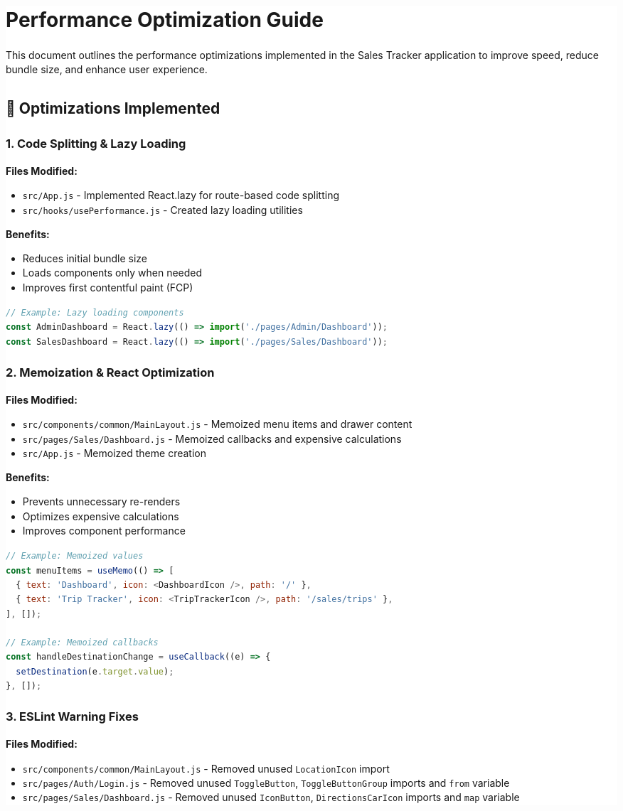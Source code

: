 # Performance Optimization Guide

This document outlines the performance optimizations implemented in the Sales Tracker application to improve speed, reduce bundle size, and enhance user experience.

## 🚀 Optimizations Implemented

### 1. Code Splitting & Lazy Loading

**Files Modified:**
- `src/App.js` - Implemented React.lazy for route-based code splitting
- `src/hooks/usePerformance.js` - Created lazy loading utilities

**Benefits:**
- Reduces initial bundle size
- Loads components only when needed
- Improves first contentful paint (FCP)

```javascript
// Example: Lazy loading components
const AdminDashboard = React.lazy(() => import('./pages/Admin/Dashboard'));
const SalesDashboard = React.lazy(() => import('./pages/Sales/Dashboard'));
```

### 2. Memoization & React Optimization

**Files Modified:**
- `src/components/common/MainLayout.js` - Memoized menu items and drawer content
- `src/pages/Sales/Dashboard.js` - Memoized callbacks and expensive calculations
- `src/App.js` - Memoized theme creation

**Benefits:**
- Prevents unnecessary re-renders
- Optimizes expensive calculations
- Improves component performance

```javascript
// Example: Memoized values
const menuItems = useMemo(() => [
  { text: 'Dashboard', icon: <DashboardIcon />, path: '/' },
  { text: 'Trip Tracker', icon: <TripTrackerIcon />, path: '/sales/trips' },
], []);

// Example: Memoized callbacks
const handleDestinationChange = useCallback((e) => {
  setDestination(e.target.value);
}, []);
```

### 3. ESLint Warning Fixes

**Files Modified:**
- `src/components/common/MainLayout.js` - Removed unused `LocationIcon` import
- `src/pages/Auth/Login.js` - Removed unused `ToggleButton`, `ToggleButtonGroup` imports and `from` variable
- `src/pages/Sales/Dashboard.js` - Removed unused `IconButton`, `DirectionsCarIcon` imports and `map` variable
